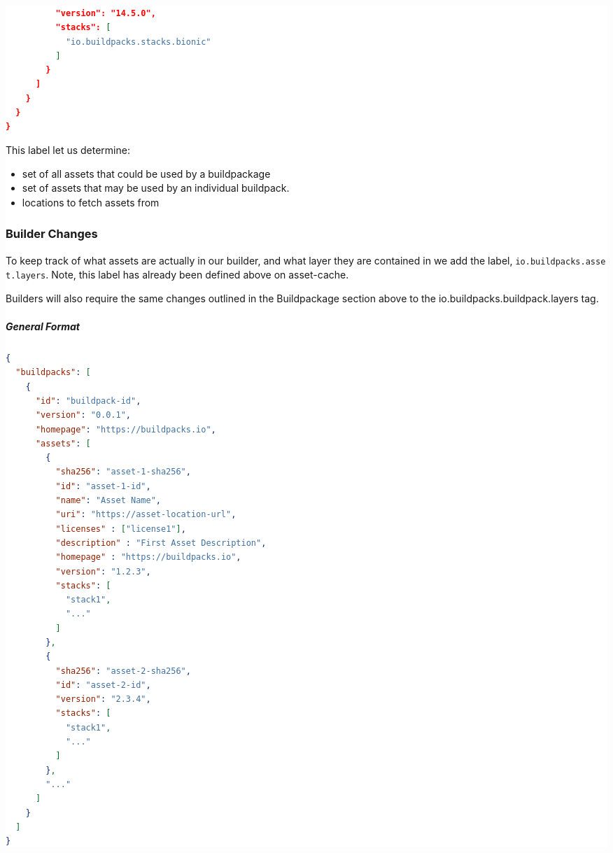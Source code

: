 ```json
          "version": "14.5.0",
          "stacks": [
            "io.buildpacks.stacks.bionic"
          ]
        }
      ]
    }
  }
}
```


This label let us determine:
- set of all assets that could be used by a buildpackage
- set of assets that may be used by an individual buildpack.
- locations to fetch assets from

### Builder Changes

To keep track of what assets are actually in our builder, and what layer they are contained in we add the label, `io.buildpacks.asset.layers`. Note, this label has already been defined above on asset-cache.

Builders will also require the same changes outlined in the Buildpackage section above to the io.buildpacks.buildpack.layers tag.


##### General Format
```json
{
  "buildpacks": [
    {
      "id": "buildpack-id",
      "version": "0.0.1",
      "homepage": "https://buildpacks.io",
      "assets": [
        {
          "sha256": "asset-1-sha256",
          "id": "asset-1-id",
          "name": "Asset Name",
          "uri": "https://asset-location-url",
          "licenses" : ["license1"],
          "description" : "First Asset Description",
          "homepage" : "https://buildpacks.io",
          "version": "1.2.3",
          "stacks": [
            "stack1",
            "..."
          ]
        },
        {
          "sha256": "asset-2-sha256",
          "id": "asset-2-id",
          "version": "2.3.4",
          "stacks": [
            "stack1",
            "..."
          ]
        },
        "..."
      ]
    }
  ]
}
```


[meta]: #meta
[summary]: #summary
[motivation]: #motivation
[what-it-is]: #what-it-is
[how-it-works]: #how-it-works
[drawbacks]: #drawbacks
[alternatives]: #alternatives
[unresolved-questions]: #unresolved-questions